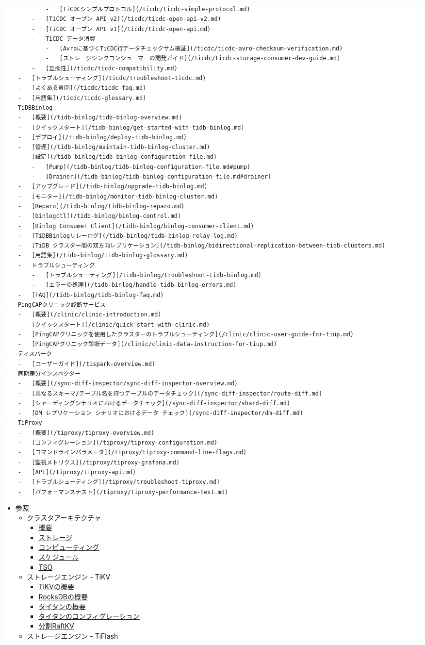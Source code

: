                 -   [TiCDCシンプルプロトコル](/ticdc/ticdc-simple-protocol.md)
            -   [TiCDC オープン API v2](/ticdc/ticdc-open-api-v2.md)
            -   [TiCDC オープン API v1](/ticdc/ticdc-open-api.md)
            -   TiCDC データ消費
                -   [Avroに基づくTiCDC行データチェックサム検証](/ticdc/ticdc-avro-checksum-verification.md)
                -   [ストレージシンクコンシューマーの開発ガイド](/ticdc/ticdc-storage-consumer-dev-guide.md)
            -   [互換性](/ticdc/ticdc-compatibility.md)
        -   [トラブルシューティング](/ticdc/troubleshoot-ticdc.md)
        -   [よくある質問](/ticdc/ticdc-faq.md)
        -   [用語集](/ticdc/ticdc-glossary.md)
    -   TiDBBinlog
        -   [概要](/tidb-binlog/tidb-binlog-overview.md)
        -   [クイックスタート](/tidb-binlog/get-started-with-tidb-binlog.md)
        -   [デプロイ](/tidb-binlog/deploy-tidb-binlog.md)
        -   [管理](/tidb-binlog/maintain-tidb-binlog-cluster.md)
        -   [設定](/tidb-binlog/tidb-binlog-configuration-file.md)
            -   [Pump](/tidb-binlog/tidb-binlog-configuration-file.md#pump)
            -   [Drainer](/tidb-binlog/tidb-binlog-configuration-file.md#drainer)
        -   [アップグレード](/tidb-binlog/upgrade-tidb-binlog.md)
        -   [モニター](/tidb-binlog/monitor-tidb-binlog-cluster.md)
        -   [Reparo](/tidb-binlog/tidb-binlog-reparo.md)
        -   [binlogctl](/tidb-binlog/binlog-control.md)
        -   [Binlog Consumer Client](/tidb-binlog/binlog-consumer-client.md)
        -   [TiDBBinlogリレーログ](/tidb-binlog/tidb-binlog-relay-log.md)
        -   [TiDB クラスター間の双方向レプリケーション](/tidb-binlog/bidirectional-replication-between-tidb-clusters.md)
        -   [用語集](/tidb-binlog/tidb-binlog-glossary.md)
        -   トラブルシューティング
            -   [トラブルシューティング](/tidb-binlog/troubleshoot-tidb-binlog.md)
            -   [エラーの処理](/tidb-binlog/handle-tidb-binlog-errors.md)
        -   [FAQ](/tidb-binlog/tidb-binlog-faq.md)
    -   PingCAPクリニック診断サービス
        -   [概要](/clinic/clinic-introduction.md)
        -   [クイックスタート](/clinic/quick-start-with-clinic.md)
        -   [PingCAPクリニックを使用したクラスターのトラブルシューティング](/clinic/clinic-user-guide-for-tiup.md)
        -   [PingCAPクリニック診断データ](/clinic/clinic-data-instruction-for-tiup.md)
    -   ティスパーク
        -   [ユーザーガイド](/tispark-overview.md)
    -   同期差分インスペクター
        -   [概要](/sync-diff-inspector/sync-diff-inspector-overview.md)
        -   [異なるスキーマ/テーブル名を持つテーブルのデータチェック](/sync-diff-inspector/route-diff.md)
        -   [シャーディングシナリオにおけるデータチェック](/sync-diff-inspector/shard-diff.md)
        -   [DM レプリケーション シナリオにおけるデータ チェック](/sync-diff-inspector/dm-diff.md)
    -   TiProxy
        -   [概要](/tiproxy/tiproxy-overview.md)
        -   [コンフィグレーション](/tiproxy/tiproxy-configuration.md)
        -   [コマンドラインパラメータ](/tiproxy/tiproxy-command-line-flags.md)
        -   [監視メトリクス](/tiproxy/tiproxy-grafana.md)
        -   [API](/tiproxy/tiproxy-api.md)
        -   [トラブルシューティング](/tiproxy/troubleshoot-tiproxy.md)
        -   [パフォーマンステスト](/tiproxy/tiproxy-performance-test.md)
-   参照
    -   クラスタアーキテクチャ
        -   [概要](/tidb-architecture.md)
        -   [ストレージ](/tidb-storage.md)
        -   [コンピューティング](/tidb-computing.md)
        -   [スケジュール](/tidb-scheduling.md)
        -   [TSO](/tso.md)
    -   ストレージエンジン - TiKV
        -   [TiKVの概要](/tikv-overview.md)
        -   [RocksDBの概要](/storage-engine/rocksdb-overview.md)
        -   [タイタンの概要](/storage-engine/titan-overview.md)
        -   [タイタンのコンフィグレーション](/storage-engine/titan-configuration.md)
        -   [分割RaftKV](/partitioned-raft-kv.md)
    -   ストレージエンジン - TiFlash